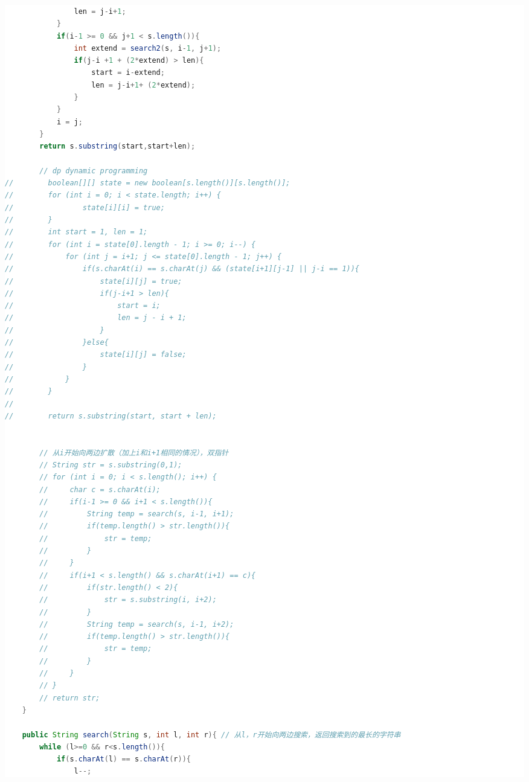 ```java
                len = j-i+1;
            }
            if(i-1 >= 0 && j+1 < s.length()){
                int extend = search2(s, i-1, j+1);
                if(j-i +1 + (2*extend) > len){
                    start = i-extend;
                    len = j-i+1+ (2*extend);
                }
            }
            i = j;
        }
        return s.substring(start,start+len);
  	
        // dp dynamic programming
//        boolean[][] state = new boolean[s.length()][s.length()];
//        for (int i = 0; i < state.length; i++) {
//                state[i][i] = true;
//        }
//        int start = 1, len = 1;
//        for (int i = state[0].length - 1; i >= 0; i--) {
//            for (int j = i+1; j <= state[0].length - 1; j++) {
//                if(s.charAt(i) == s.charAt(j) && (state[i+1][j-1] || j-i == 1)){
//                    state[i][j] = true;
//                    if(j-i+1 > len){
//                        start = i;
//                        len = j - i + 1;
//                    }
//                }else{
//                    state[i][j] = false;
//                }
//            }
//        }
//
//        return s.substring(start, start + len);

        
        // 从i开始向两边扩散（加上i和i+1相同的情况），双指针
        // String str = s.substring(0,1);
        // for (int i = 0; i < s.length(); i++) {
        //     char c = s.charAt(i);
        //     if(i-1 >= 0 && i+1 < s.length()){
        //         String temp = search(s, i-1, i+1);
        //         if(temp.length() > str.length()){
        //             str = temp;
        //         }
        //     }
        //     if(i+1 < s.length() && s.charAt(i+1) == c){
        //         if(str.length() < 2){
        //             str = s.substring(i, i+2);
        //         }
        //         String temp = search(s, i-1, i+2);
        //         if(temp.length() > str.length()){
        //             str = temp;
        //         }
        //     }
        // }
        // return str;
    }
    
    public String search(String s, int l, int r){ // 从l，r开始向两边搜索，返回搜索到的最长的字符串
        while (l>=0 && r<s.length()){
            if(s.charAt(l) == s.charAt(r)){
                l--;
```